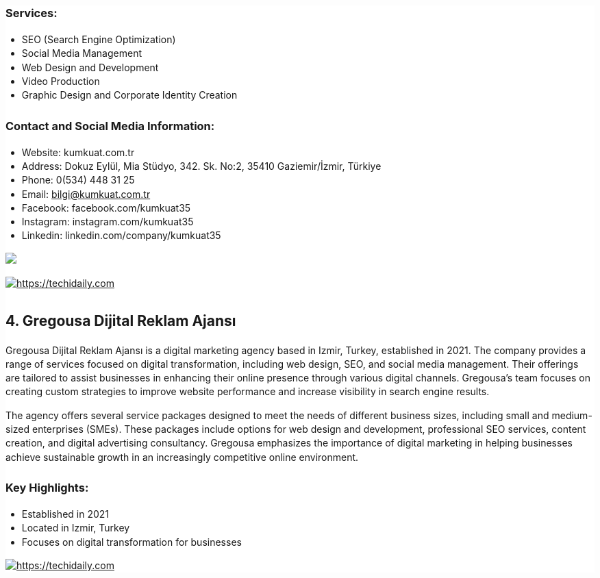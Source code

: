 ### Services:

* SEO (Search Engine Optimization)
* Social Media Management
* Web Design and Development
* Video Production
* Graphic Design and Corporate Identity Creation

### Contact and Social Media Information:

* Website: kumkuat.com.tr
* Address: Dokuz Eylül, Mia Stüdyo, 342\. Sk. No:2, 35410 Gaziemir/İzmir, Türkiye
* Phone: 0(534) 448 31 25
* Email: bilgi@kumkuat.com.tr
* Facebook: facebook.com/kumkuat35
* Instagram: instagram.com/kumkuat35
* Linkedin: linkedin.com/company/kumkuat35

![](https://www.link-assistant.com/articles/wp-content/uploads/2024/08/Gregousa-Dijital-Reklam-Ajansi.png)


<a href="https://appsumo.8odi.net/c/5597632/2037335/7443" target="_top" id="2037335">
  <img src="//a.impactradius-go.com/display-ad/7443-2037335" border="0" alt="https://techidaily.com" width="728" height="90"/>
</a>
<img height="0" width="0" src="https://appsumo.8odi.net/i/5597632/2037335/7443" style="position:absolute;visibility:hidden;" border="0" />


## 4\. Gregousa Dijital Reklam Ajansı

Gregousa Dijital Reklam Ajansı is a digital marketing agency based in Izmir, Turkey, established in 2021\. The company provides a range of services focused on digital transformation, including web design, SEO, and social media management. Their offerings are tailored to assist businesses in enhancing their online presence through various digital channels. Gregousa’s team focuses on creating custom strategies to improve website performance and increase visibility in search engine results.

The agency offers several service packages designed to meet the needs of different business sizes, including small and medium-sized enterprises (SMEs). These packages include options for web design and development, professional SEO services, content creation, and digital advertising consultancy. Gregousa emphasizes the importance of digital marketing in helping businesses achieve sustainable growth in an increasingly competitive online environment.

### Key Highlights:

* Established in 2021
* Located in Izmir, Turkey
* Focuses on digital transformation for businesses


<a href="https://unicoeye.pxf.io/c/5597632/2134491/18498" target="_top" id="2134491">
  <img src="//a.impactradius-go.com/display-ad/18498-2134491" border="0" alt="https://techidaily.com" width="728" height="90"/>
</a>
<img height="0" width="0" src="https://unicoeye.pxf.io/i/5597632/2134491/18498" style="position:absolute;visibility:hidden;" border="0" />
